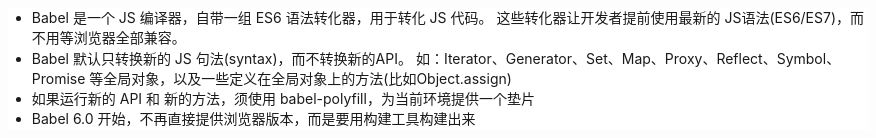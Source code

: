   * Babel 是一个 JS 编译器，自带一组 ES6 语法转化器，用于转化 JS 代码。
  这些转化器让开发者提前使用最新的 JS语法(ES6/ES7)，而不用等浏览器全部兼容。
  * Babel 默认只转换新的 JS 句法(syntax)，而不转换新的API。
  如：Iterator、Generator、Set、Map、Proxy、Reflect、Symbol、Promise 等全局对象，以及一些定义在全局对象上的方法(比如Object.assign)
  * 如果运行新的 API 和 新的方法，须使用 babel-polyfill，为当前环境提供一个垫片
  * Babel 6.0 开始，不再直接提供浏览器版本，而是要用构建工具构建出来

